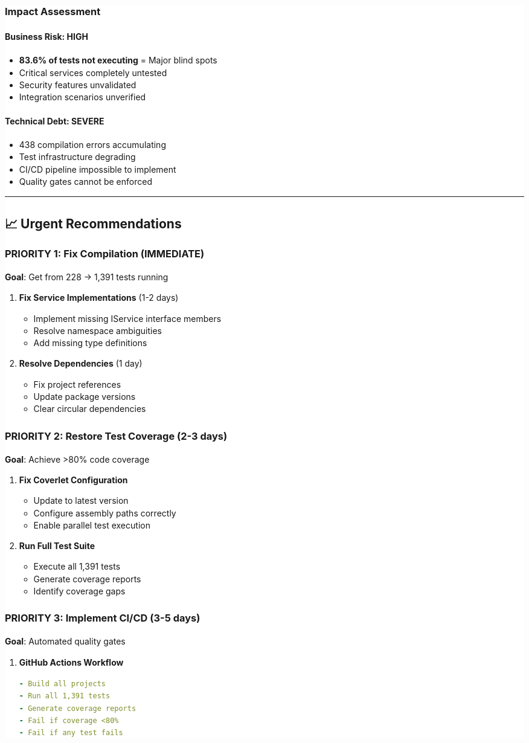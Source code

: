 ### Impact Assessment

#### Business Risk: HIGH
- **83.6% of tests not executing** = Major blind spots
- Critical services completely untested
- Security features unvalidated
- Integration scenarios unverified

#### Technical Debt: SEVERE
- 438 compilation errors accumulating
- Test infrastructure degrading
- CI/CD pipeline impossible to implement
- Quality gates cannot be enforced

---

## 📈 Urgent Recommendations

### PRIORITY 1: Fix Compilation (IMMEDIATE)
**Goal**: Get from 228 → 1,391 tests running

1. **Fix Service Implementations** (1-2 days)
   - Implement missing IService interface members
   - Resolve namespace ambiguities
   - Add missing type definitions

2. **Resolve Dependencies** (1 day)
   - Fix project references
   - Update package versions
   - Clear circular dependencies

### PRIORITY 2: Restore Test Coverage (2-3 days)
**Goal**: Achieve >80% code coverage

1. **Fix Coverlet Configuration**
   - Update to latest version
   - Configure assembly paths correctly
   - Enable parallel test execution

2. **Run Full Test Suite**
   - Execute all 1,391 tests
   - Generate coverage reports
   - Identify coverage gaps

### PRIORITY 3: Implement CI/CD (3-5 days)
**Goal**: Automated quality gates

1. **GitHub Actions Workflow**
   ```yaml
   - Build all projects
   - Run all 1,391 tests
   - Generate coverage reports
   - Fail if coverage <80%
   - Fail if any test fails
   ```
